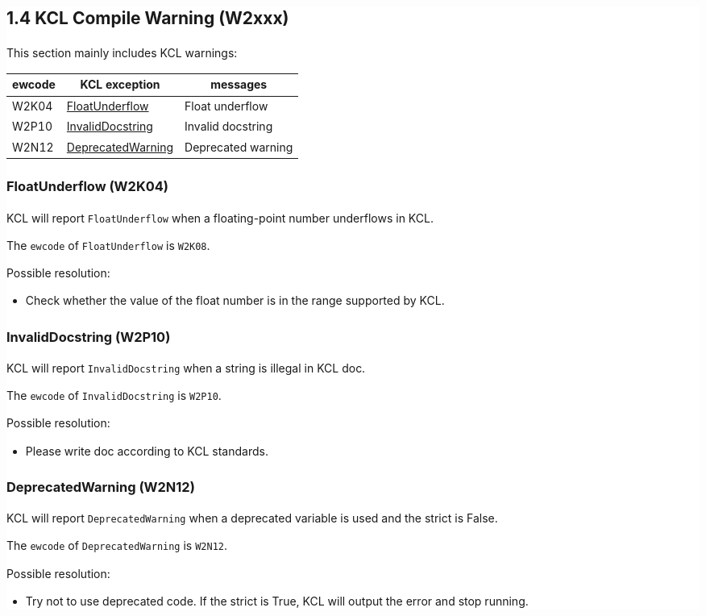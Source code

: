 ## 1.4 KCL Compile Warning (W2xxx)

This section mainly includes KCL warnings:

| ewcode | KCL exception                                 | messages           |
| ------ | --------------------------------------------- | ------------------ |
| W2K04  | [FloatUnderflow](#floatunderflow-w2k04)       | Float underflow    |
| W2P10  | [InvalidDocstring](#invaliddocstring-w2p10)   | Invalid docstring  |
| W2N12  | [DeprecatedWarning](#deprecatedwarning-w2n12) | Deprecated warning |

### FloatUnderflow (W2K04)

KCL will report `FloatUnderflow` when a floating-point number underflows in KCL.

The `ewcode` of `FloatUnderflow` is `W2K08`.

Possible resolution:

- Check whether the value of the float number is in the range supported by KCL.

### InvalidDocstring (W2P10)

KCL will report `InvalidDocstring` when a string is illegal in KCL doc.

The `ewcode` of `InvalidDocstring` is `W2P10`.

Possible resolution:

- Please write doc according to KCL standards.

### DeprecatedWarning (W2N12)

KCL will report `DeprecatedWarning` when a deprecated variable is used and the strict is False.

The `ewcode` of `DeprecatedWarning` is `W2N12`.

Possible resolution:

- Try not to use deprecated code. If the strict is True, KCL will output the error and stop running.
